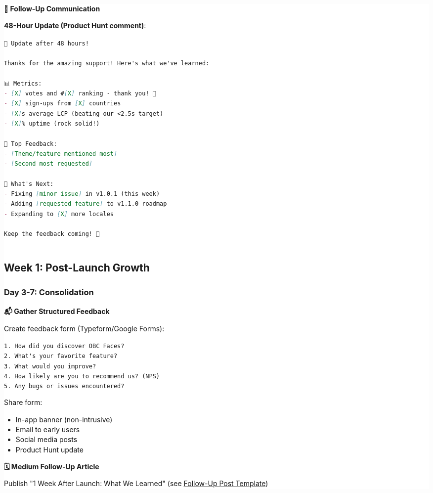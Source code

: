 **📣 Follow-Up Communication**

**48-Hour Update (Product Hunt comment)**:
```markdown
🎉 Update after 48 hours!

Thanks for the amazing support! Here's what we've learned:

📊 Metrics:
- [X] votes and #[X] ranking - thank you! 🙏
- [X] sign-ups from [X] countries
- [X]s average LCP (beating our <2.5s target)
- [X]% uptime (rock solid!)

💬 Top Feedback:
- [Theme/feature mentioned most]
- [Second most requested]

🚀 What's Next:
- Fixing [minor issue] in v1.0.1 (this week)
- Adding [requested feature] to v1.1.0 roadmap
- Expanding to [X] more locales

Keep the feedback coming! 🙌
```

---

## Week 1: Post-Launch Growth

### Day 3-7: Consolidation

**📬 Gather Structured Feedback**

Create feedback form (Typeform/Google Forms):
```
1. How did you discover OBC Faces?
2. What's your favorite feature?
3. What would you improve?
4. How likely are you to recommend us? (NPS)
5. Any bugs or issues encountered?
```

Share form:
- In-app banner (non-intrusive)
- Email to early users
- Social media posts
- Product Hunt update

**🗓 Medium Follow-Up Article**

Publish "1 Week After Launch: What We Learned" (see [Follow-Up Post Template](./LAUNCH_FOLLOWUP_POST.md))
